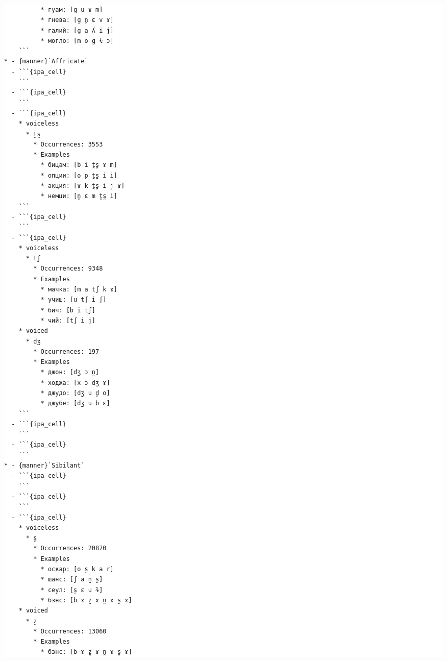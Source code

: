 ``````{list-table}
          * гуам: [ɡ u ɤ m]
          * гнева: [ɡ n̪ ɛ v ɤ]
          * галий: [ɡ a ʎ i j]
          * могло: [m o ɡ ɫ ɔ]
    ```
* - {manner}`Affricate`
  - ```{ipa_cell}
    ```
  - ```{ipa_cell}
    ```
  - ```{ipa_cell}
    * voiceless
      * t̪s̪
        * Occurrences: 3553
        * Examples
          * бицам: [b i t̪s̪ ɤ m]
          * опции: [o p t̪s̪ i i]
          * акция: [ɤ k t̪s̪ i j ɤ]
          * немци: [n̪ ɛ m t̪s̪ i]
    ```
  - ```{ipa_cell}
    ```
  - ```{ipa_cell}
    * voiceless
      * tʃ
        * Occurrences: 9348
        * Examples
          * мачка: [m a tʃ k ɤ]
          * учиш: [u tʃ i ʃ]
          * бич: [b i tʃ]
          * чий: [tʃ i j]
    * voiced
      * dʒ
        * Occurrences: 197
        * Examples
          * джон: [dʒ ɔ n̪]
          * ходжа: [x ɔ dʒ ɤ]
          * джудо: [dʒ u d̪ o]
          * джубе: [dʒ u b ɛ]
    ```
  - ```{ipa_cell}
    ```
  - ```{ipa_cell}
    ```
* - {manner}`Sibilant`
  - ```{ipa_cell}
    ```
  - ```{ipa_cell}
    ```
  - ```{ipa_cell}
    * voiceless
      * s̪
        * Occurrences: 20870
        * Examples
          * оскар: [o s̪ k a r]
          * шанс: [ʃ a n̪ s̪]
          * сеул: [s̪ ɛ u ɫ]
          * бзнс: [b ɤ z̪ ɤ n̪ ɤ s̪ ɤ]
    * voiced
      * z̪
        * Occurrences: 13060
        * Examples
          * бзнс: [b ɤ z̪ ɤ n̪ ɤ s̪ ɤ]
``````